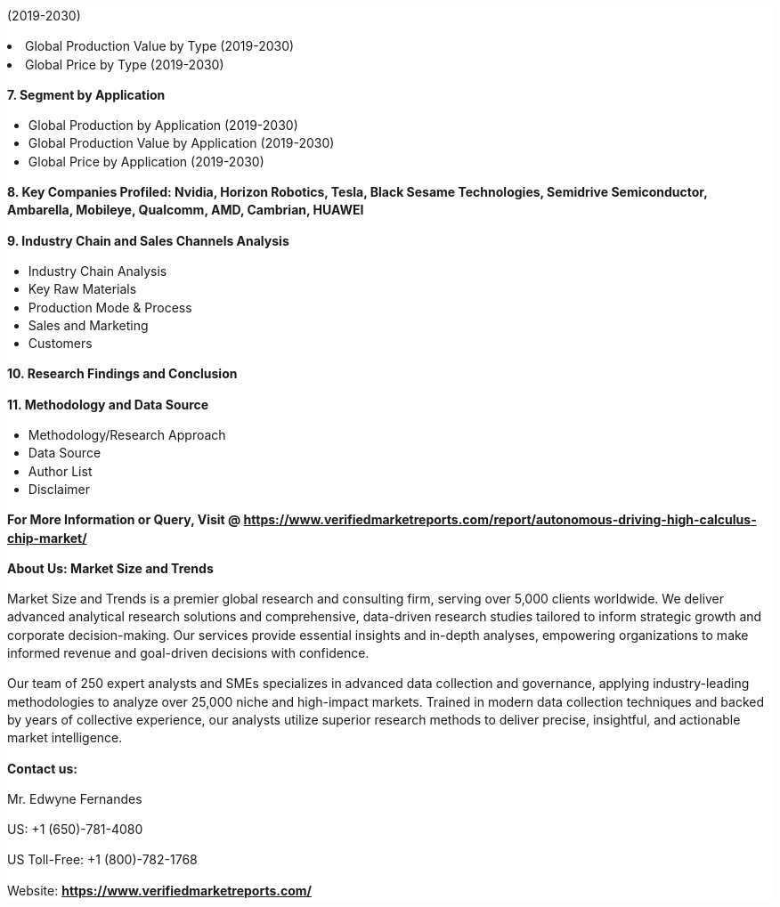 (2019-2030)</li><li>Global Production Value by Type (2019-2030)</li><li>Global Price by Type (2019-2030)</li></ul><p><strong>7. Segment by Application</strong></p><ul><li>Global Production by Application (2019-2030)</li><li>Global Production Value by Application (2019-2030)</li><li>Global Price by Application (2019-2030)</li></ul><p><strong>8. Key Companies Profiled: Nvidia, Horizon Robotics, Tesla, Black Sesame Technologies, Semidrive Semiconductor, Ambarella, Mobileye, Qualcomm, AMD, Cambrian, HUAWEI</strong></p><p><strong>9. Industry Chain and Sales Channels Analysis</strong></p><ul><li>Industry Chain Analysis</li><li>Key Raw Materials</li><li>Production Mode &amp; Process</li><li>Sales and Marketing</li><li>Customers</li></ul><p><strong>10. Research Findings and Conclusion</strong></p><p><strong>11. Methodology and Data Source</strong></p><ul><li>Methodology/Research Approach</li><li>Data Source</li><li>Author List</li><li>Disclaimer</li></ul></p><p><strong>For More Information or Query, Visit @ <a href="https://www.verifiedmarketreports.com/report/autonomous-driving-high-calculus-chip-market/">https://www.verifiedmarketreports.com/report/autonomous-driving-high-calculus-chip-market/</a></strong></p><p><strong>About Us: Market Size and Trends</strong></p><p>Market Size and Trends is a premier global research and consulting firm, serving over 5,000 clients worldwide. We deliver advanced analytical research solutions and comprehensive, data-driven research studies tailored to inform strategic growth and corporate decision-making. Our services provide essential insights and in-depth analyses, empowering organizations to make informed revenue and goal-driven decisions with confidence.</p><p>Our team of 250 expert analysts and SMEs specializes in advanced data collection and governance, applying industry-leading methodologies to analyze over 25,000 niche and high-impact markets. Trained in modern data collection techniques and backed by years of collective experience, our analysts utilize superior research methods to deliver precise, insightful, and actionable market intelligence.</p><p><strong>Contact us:</strong></p><p>Mr. Edwyne Fernandes</p><p>US: +1 (650)-781-4080</p><p>US Toll-Free: +1 (800)-782-1768</p><p>Website: <strong><a href="https://www.verifiedmarketreports.com/">https://www.verifiedmarketreports.com/</a></strong></p>
